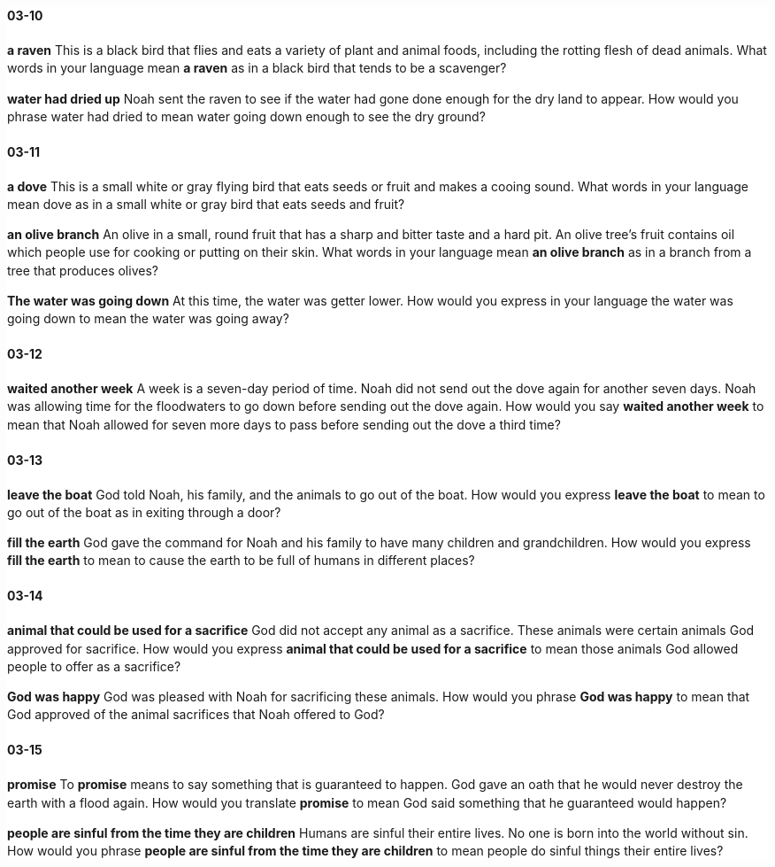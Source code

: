#### 03-10

**a raven** This is a black bird that flies and eats a variety of plant and animal foods, including the rotting flesh of dead animals. What words in your language mean **a raven** as in a black bird that tends to be a scavenger?

**water had dried up** Noah sent the raven to see if the water had gone done enough for the dry land to appear. How would you phrase water had dried to mean water going down enough to see the dry ground?

#### 03-11

**a dove** This is a small white or gray flying bird that eats seeds or fruit and makes a cooing sound. What words in your language mean dove as in a small white or gray bird that eats seeds and fruit?

**an olive branch** An olive in a small, round fruit that has a sharp and bitter taste and a hard pit. An olive tree’s fruit contains oil which people use for cooking or putting on their skin. What words in your language mean **an olive branch** as in a branch from a tree that produces olives?

**The water was going down** At this time, the water was getter lower. How would you express in your language the water was going down to mean the water was going away?

#### 03-12

**waited another week** A week is a seven-day period of time. Noah did not send out the dove again for another seven days. Noah was allowing time for the floodwaters to go down before sending out the dove again. How would you say **waited another week** to mean that Noah allowed for seven more days to pass before sending out the dove a third time?

#### 03-13

**leave the boat** God told Noah, his family, and the animals to go out of the boat. How would you express **leave the boat** to mean to go out of the boat as in exiting through a door?

**fill the earth** God gave the command for Noah and his family to have many children and grandchildren. How would you express **fill the earth** to mean to cause the earth to be full of humans in different places?

#### 03-14

**animal that could be used for a sacrifice** God did not accept any animal as a sacrifice. These animals were certain animals God approved for sacrifice. How would you express **animal that could be used for a sacrifice** to mean those animals God allowed people to offer as a sacrifice?

**God was happy** God was pleased with Noah for sacrificing these animals. How would you phrase **God was happy** to mean that God approved of the animal sacrifices that Noah offered to God?

#### 03-15

**promise** To **promise** means to say something that is guaranteed to happen. God gave an oath that he would never destroy the earth with a flood again. How would you translate **promise** to mean God said something that he guaranteed would happen?

**people are sinful from the time they are children** Humans are sinful their entire lives. No one is born into the world without sin. How would you phrase **people are sinful from the time they are children** to mean people do sinful things their entire lives?
